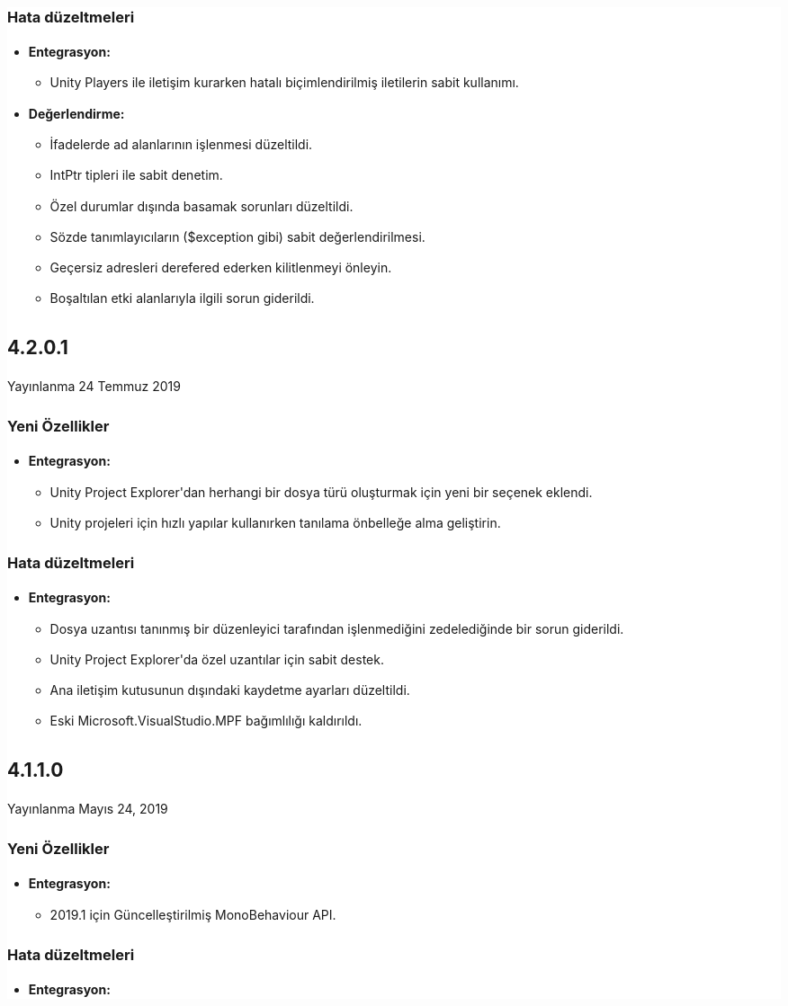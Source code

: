 ### <a name="bug-fixes"></a>Hata düzeltmeleri

- **Entegrasyon:**

  - Unity Players ile iletişim kurarken hatalı biçimlendirilmiş iletilerin sabit kullanımı.

- **Değerlendirme:**

  - İfadelerde ad alanlarının işlenmesi düzeltildi.

  - IntPtr tipleri ile sabit denetim.
  
  - Özel durumlar dışında basamak sorunları düzeltildi.

  - Sözde tanımlayıcıların ($exception gibi) sabit değerlendirilmesi.

  - Geçersiz adresleri derefered ederken kilitlenmeyi önleyin.  

  - Boşaltılan etki alanlarıyla ilgili sorun giderildi.

## <a name="4201"></a>4.2.0.1

Yayınlanma 24 Temmuz 2019

### <a name="new-features"></a>Yeni Özellikler

- **Entegrasyon:**

  - Unity Project Explorer'dan herhangi bir dosya türü oluşturmak için yeni bir seçenek eklendi.
  
  - Unity projeleri için hızlı yapılar kullanırken tanılama önbelleğe alma geliştirin.

### <a name="bug-fixes"></a>Hata düzeltmeleri

- **Entegrasyon:**

  - Dosya uzantısı tanınmış bir düzenleyici tarafından işlenmediğini zedelediğinde bir sorun giderildi.

  - Unity Project Explorer'da özel uzantılar için sabit destek.

  - Ana iletişim kutusunun dışındaki kaydetme ayarları düzeltildi.

  - Eski Microsoft.VisualStudio.MPF bağımlılığı kaldırıldı.

## <a name="4110"></a>4.1.1.0

Yayınlanma Mayıs 24, 2019

### <a name="new-features"></a>Yeni Özellikler

- **Entegrasyon:**

  - 2019.1 için Güncelleştirilmiş MonoBehaviour API.

### <a name="bug-fixes"></a>Hata düzeltmeleri

- **Entegrasyon:**
